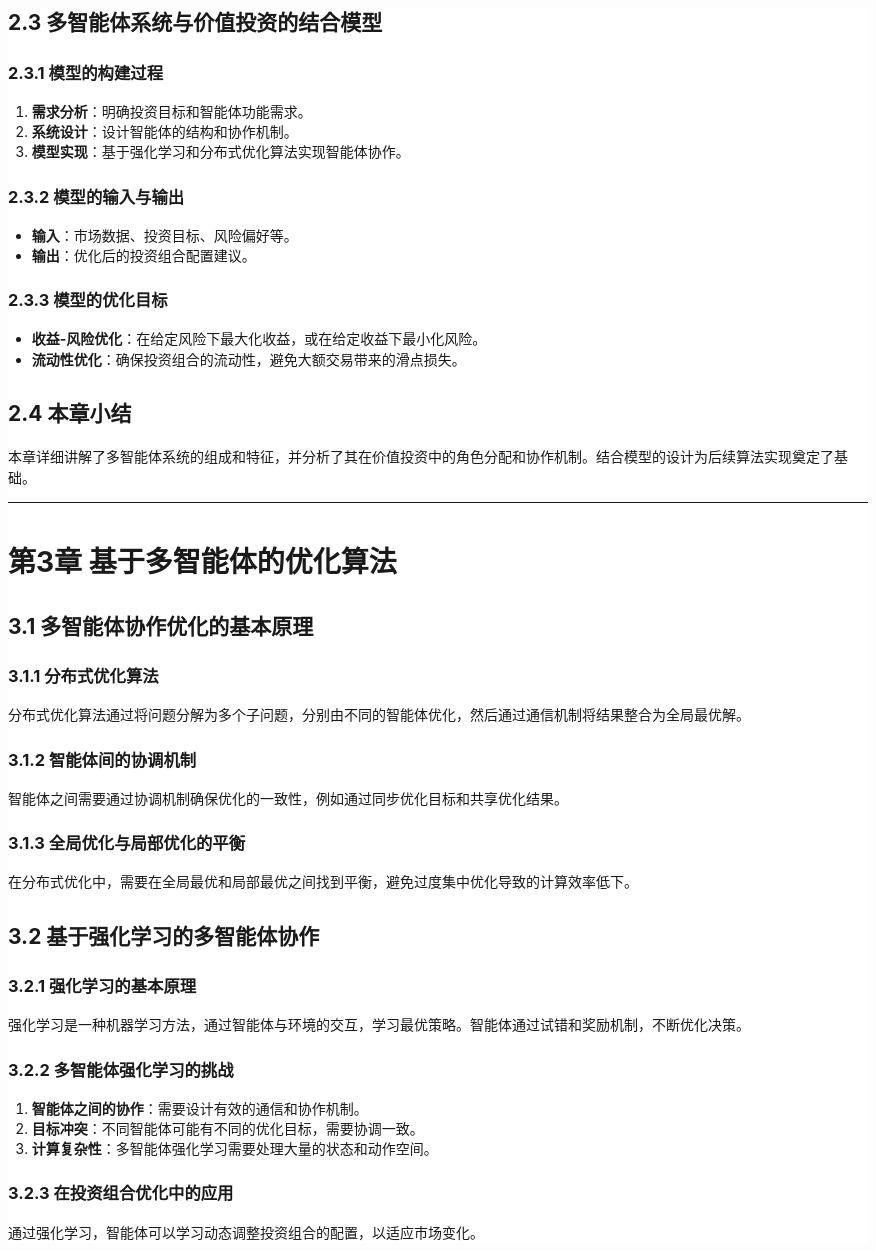 ## 2.3 多智能体系统与价值投资的结合模型

### 2.3.1 模型的构建过程
1. **需求分析**：明确投资目标和智能体功能需求。
2. **系统设计**：设计智能体的结构和协作机制。
3. **模型实现**：基于强化学习和分布式优化算法实现智能体协作。

### 2.3.2 模型的输入与输出
- **输入**：市场数据、投资目标、风险偏好等。
- **输出**：优化后的投资组合配置建议。

### 2.3.3 模型的优化目标
- **收益-风险优化**：在给定风险下最大化收益，或在给定收益下最小化风险。
- **流动性优化**：确保投资组合的流动性，避免大额交易带来的滑点损失。

## 2.4 本章小结
本章详细讲解了多智能体系统的组成和特征，并分析了其在价值投资中的角色分配和协作机制。结合模型的设计为后续算法实现奠定了基础。

---

# 第3章 基于多智能体的优化算法

## 3.1 多智能体协作优化的基本原理

### 3.1.1 分布式优化算法
分布式优化算法通过将问题分解为多个子问题，分别由不同的智能体优化，然后通过通信机制将结果整合为全局最优解。

### 3.1.2 智能体间的协调机制
智能体之间需要通过协调机制确保优化的一致性，例如通过同步优化目标和共享优化结果。

### 3.1.3 全局优化与局部优化的平衡
在分布式优化中，需要在全局最优和局部最优之间找到平衡，避免过度集中优化导致的计算效率低下。

## 3.2 基于强化学习的多智能体协作

### 3.2.1 强化学习的基本原理
强化学习是一种机器学习方法，通过智能体与环境的交互，学习最优策略。智能体通过试错和奖励机制，不断优化决策。

### 3.2.2 多智能体强化学习的挑战
1. **智能体之间的协作**：需要设计有效的通信和协作机制。
2. **目标冲突**：不同智能体可能有不同的优化目标，需要协调一致。
3. **计算复杂性**：多智能体强化学习需要处理大量的状态和动作空间。

### 3.2.3 在投资组合优化中的应用
通过强化学习，智能体可以学习动态调整投资组合的配置，以适应市场变化。
